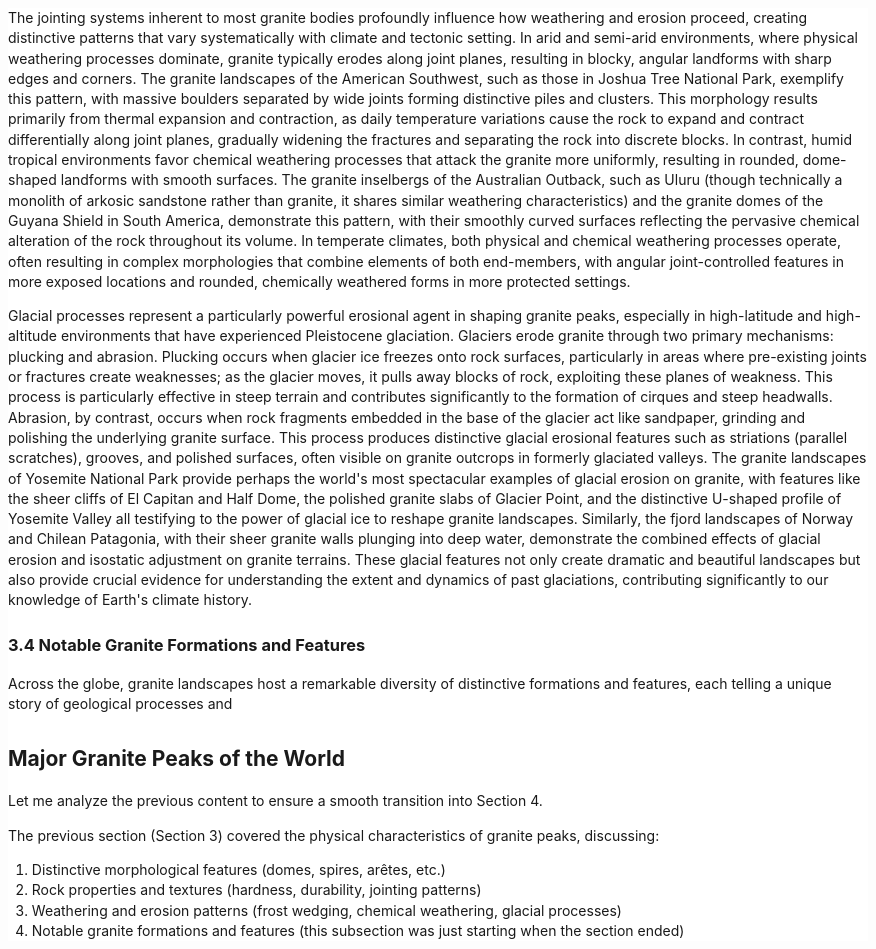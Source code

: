 The jointing systems inherent to most granite bodies profoundly influence how weathering and erosion proceed, creating distinctive patterns that vary systematically with climate and tectonic setting. In arid and semi-arid environments, where physical weathering processes dominate, granite typically erodes along joint planes, resulting in blocky, angular landforms with sharp edges and corners. The granite landscapes of the American Southwest, such as those in Joshua Tree National Park, exemplify this pattern, with massive boulders separated by wide joints forming distinctive piles and clusters. This morphology results primarily from thermal expansion and contraction, as daily temperature variations cause the rock to expand and contract differentially along joint planes, gradually widening the fractures and separating the rock into discrete blocks. In contrast, humid tropical environments favor chemical weathering processes that attack the granite more uniformly, resulting in rounded, dome-shaped landforms with smooth surfaces. The granite inselbergs of the Australian Outback, such as Uluru (though technically a monolith of arkosic sandstone rather than granite, it shares similar weathering characteristics) and the granite domes of the Guyana Shield in South America, demonstrate this pattern, with their smoothly curved surfaces reflecting the pervasive chemical alteration of the rock throughout its volume. In temperate climates, both physical and chemical weathering processes operate, often resulting in complex morphologies that combine elements of both end-members, with angular joint-controlled features in more exposed locations and rounded, chemically weathered forms in more protected settings.

Glacial processes represent a particularly powerful erosional agent in shaping granite peaks, especially in high-latitude and high-altitude environments that have experienced Pleistocene glaciation. Glaciers erode granite through two primary mechanisms: plucking and abrasion. Plucking occurs when glacier ice freezes onto rock surfaces, particularly in areas where pre-existing joints or fractures create weaknesses; as the glacier moves, it pulls away blocks of rock, exploiting these planes of weakness. This process is particularly effective in steep terrain and contributes significantly to the formation of cirques and steep headwalls. Abrasion, by contrast, occurs when rock fragments embedded in the base of the glacier act like sandpaper, grinding and polishing the underlying granite surface. This process produces distinctive glacial erosional features such as striations (parallel scratches), grooves, and polished surfaces, often visible on granite outcrops in formerly glaciated valleys. The granite landscapes of Yosemite National Park provide perhaps the world's most spectacular examples of glacial erosion on granite, with features like the sheer cliffs of El Capitan and Half Dome, the polished granite slabs of Glacier Point, and the distinctive U-shaped profile of Yosemite Valley all testifying to the power of glacial ice to reshape granite landscapes. Similarly, the fjord landscapes of Norway and Chilean Patagonia, with their sheer granite walls plunging into deep water, demonstrate the combined effects of glacial erosion and isostatic adjustment on granite terrains. These glacial features not only create dramatic and beautiful landscapes but also provide crucial evidence for understanding the extent and dynamics of past glaciations, contributing significantly to our knowledge of Earth's climate history.

### 3.4 Notable Granite Formations and Features

Across the globe, granite landscapes host a remarkable diversity of distinctive formations and features, each telling a unique story of geological processes and

## Major Granite Peaks of the World

<think>Let me analyze the previous content to ensure a smooth transition into Section 4.

The previous section (Section 3) covered the physical characteristics of granite peaks, discussing:
1. Distinctive morphological features (domes, spires, arêtes, etc.)
2. Rock properties and textures (hardness, durability, jointing patterns)
3. Weathering and erosion patterns (frost wedging, chemical weathering, glacial processes)
4. Notable granite formations and features (this subsection was just starting when the section ended)
